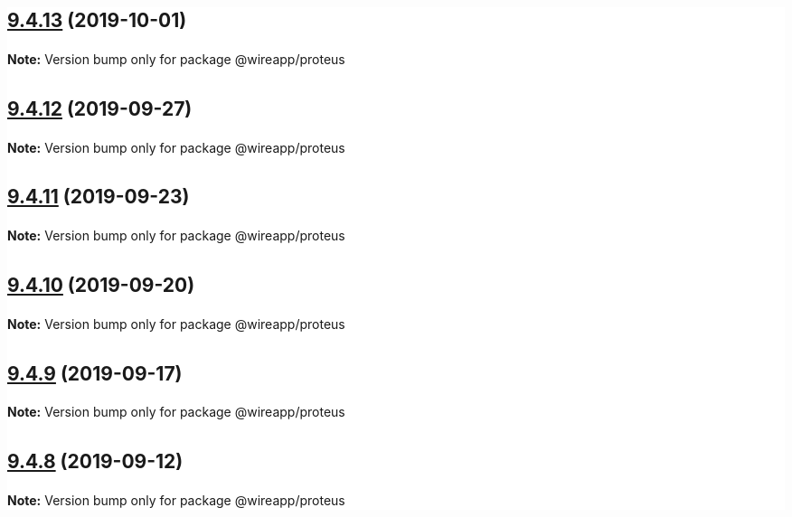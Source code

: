 



## [9.4.13](https://github.com/wireapp/wire-web-packages/tree/master/packages/proteus/compare/@wireapp/proteus@9.4.12...@wireapp/proteus@9.4.13) (2019-10-01)

**Note:** Version bump only for package @wireapp/proteus





## [9.4.12](https://github.com/wireapp/wire-web-packages/tree/master/packages/proteus/compare/@wireapp/proteus@9.4.11...@wireapp/proteus@9.4.12) (2019-09-27)

**Note:** Version bump only for package @wireapp/proteus





## [9.4.11](https://github.com/wireapp/wire-web-packages/tree/master/packages/proteus/compare/@wireapp/proteus@9.4.10...@wireapp/proteus@9.4.11) (2019-09-23)

**Note:** Version bump only for package @wireapp/proteus





## [9.4.10](https://github.com/wireapp/wire-web-packages/tree/master/packages/proteus/compare/@wireapp/proteus@9.4.9...@wireapp/proteus@9.4.10) (2019-09-20)

**Note:** Version bump only for package @wireapp/proteus





## [9.4.9](https://github.com/wireapp/wire-web-packages/tree/master/packages/proteus/compare/@wireapp/proteus@9.4.8...@wireapp/proteus@9.4.9) (2019-09-17)

**Note:** Version bump only for package @wireapp/proteus





## [9.4.8](https://github.com/wireapp/wire-web-packages/tree/master/packages/proteus/compare/@wireapp/proteus@9.4.7...@wireapp/proteus@9.4.8) (2019-09-12)

**Note:** Version bump only for package @wireapp/proteus

